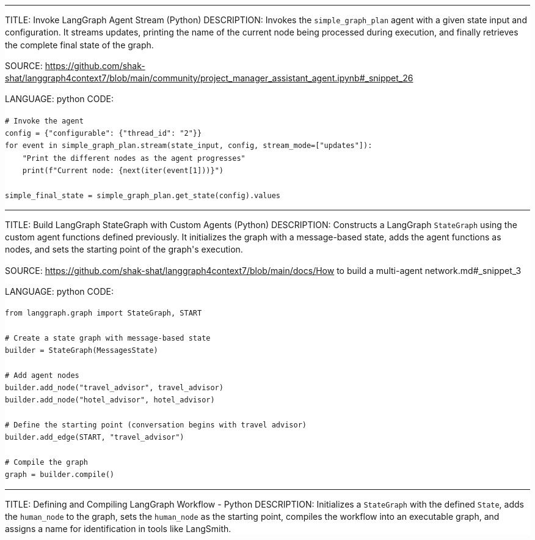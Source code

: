 ----------------------------------------

TITLE: Invoke LangGraph Agent Stream (Python)
DESCRIPTION: Invokes the `simple_graph_plan` agent with a given state input and configuration. It streams updates, printing the name of the current node being processed during execution, and finally retrieves the complete final state of the graph.

SOURCE: https://github.com/shak-shat/langgraph4context7/blob/main/community/project_manager_assistant_agent.ipynb#_snippet_26

LANGUAGE: python
CODE:
```
# Invoke the agent
config = {"configurable": {"thread_id": "2"}}
for event in simple_graph_plan.stream(state_input, config, stream_mode=["updates"]):
    "Print the different nodes as the agent progresses"
    print(f"Current node: {next(iter(event[1]))}")
    
simple_final_state = simple_graph_plan.get_state(config).values
```

----------------------------------------

TITLE: Build LangGraph StateGraph with Custom Agents (Python)
DESCRIPTION: Constructs a LangGraph `StateGraph` using the custom agent functions defined previously. It initializes the graph with a message-based state, adds the agent functions as nodes, and sets the starting point of the graph's execution.

SOURCE: https://github.com/shak-shat/langgraph4context7/blob/main/docs/How to build a multi-agent network.md#_snippet_3

LANGUAGE: python
CODE:
```
from langgraph.graph import StateGraph, START

# Create a state graph with message-based state
builder = StateGraph(MessagesState)

# Add agent nodes
builder.add_node("travel_advisor", travel_advisor)
builder.add_node("hotel_advisor", hotel_advisor)

# Define the starting point (conversation begins with travel advisor)
builder.add_edge(START, "travel_advisor")

# Compile the graph
graph = builder.compile()
```

----------------------------------------

TITLE: Defining and Compiling LangGraph Workflow - Python
DESCRIPTION: Initializes a `StateGraph` with the defined `State`, adds the `human_node` to the graph, sets the `human_node` as the starting point, compiles the workflow into an executable graph, and assigns a name for identification in tools like LangSmith.
